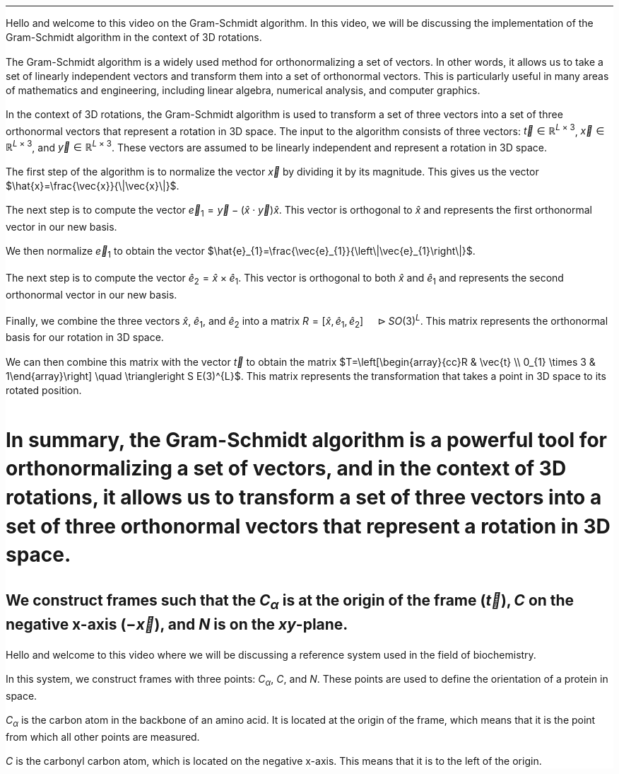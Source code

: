 ```
```
------------------------------
 Hello and welcome to this video on the Gram-Schmidt algorithm. In this video, we will be discussing the implementation of the Gram-Schmidt algorithm in the context of 3D rotations.

The Gram-Schmidt algorithm is a widely used method for orthonormalizing a set of vectors. In other words, it allows us to take a set of linearly independent vectors and transform them into a set of orthonormal vectors. This is particularly useful in many areas of mathematics and engineering, including linear algebra, numerical analysis, and computer graphics.

In the context of 3D rotations, the Gram-Schmidt algorithm is used to transform a set of three vectors into a set of three orthonormal vectors that represent a rotation in 3D space. The input to the algorithm consists of three vectors: $\vec{t} \in \mathbb{R}^{L \times 3}$, $\vec{x} \in \mathbb{R}^{L \times 3}$, and $\vec{y} \in \mathbb{R}^{L \times 3}$. These vectors are assumed to be linearly independent and represent a rotation in 3D space.

The first step of the algorithm is to normalize the vector $\vec{x}$ by dividing it by its magnitude. This gives us the vector $\hat{x}=\frac{\vec{x}}{\|\vec{x}\|}$.

The next step is to compute the vector $\vec{e}_{1}=\vec{y}-(\hat{x} \cdot \vec{y}) \hat{x}$. This vector is orthogonal to $\hat{x}$ and represents the first orthonormal vector in our new basis.

We then normalize $\vec{e}_{1}$ to obtain the vector $\hat{e}_{1}=\frac{\vec{e}_{1}}{\left\|\vec{e}_{1}\right\|}$.

The next step is to compute the vector $\hat{e}_{2}=\hat{x} \times \hat{e}_{1}$. This vector is orthogonal to both $\hat{x}$ and $\hat{e}_{1}$ and represents the second orthonormal vector in our new basis.

Finally, we combine the three vectors $\hat{x}$, $\hat{e}_{1}$, and $\hat{e}_{2}$ into a matrix $R=\left[\hat{x}, \hat{e}_{1}, \hat{e}_{2}\right] \quad \triangleright S O(3)^{L}$. This matrix represents the orthonormal basis for our rotation in 3D space.

We can then combine this matrix with the vector $\vec{t}$ to obtain the matrix $T=\left[\begin{array}{cc}R & \vec{t} \\ 0_{1} \times 3 & 1\end{array}\right] \quad \triangleright S E(3)^{L}$. This matrix represents the transformation that takes a point in 3D space to its rotated position.

In summary, the Gram-Schmidt algorithm is a powerful tool for orthonormalizing a set of vectors, and in the context of 3D rotations, it allows us to transform a set of three vectors into a set of three orthonormal vectors that represent a rotation in 3D space.
==============================
We construct frames such that the $C_{\alpha}$ is at the origin of the frame $(\vec{t}), C$ on the negative x-axis $(-\vec{x})$, and $N$ is on the $x y$-plane.
------------------------------
 Hello and welcome to this video where we will be discussing a reference system used in the field of biochemistry.

In this system, we construct frames with three points: $C_{\alpha}$, $C$, and $N$. These points are used to define the orientation of a protein in space.

$C_{\alpha}$ is the carbon atom in the backbone of an amino acid. It is located at the origin of the frame, which means that it is the point from which all other points are measured.

$C$ is the carbonyl carbon atom, which is located on the negative x-axis. This means that it is to the left of the origin.
